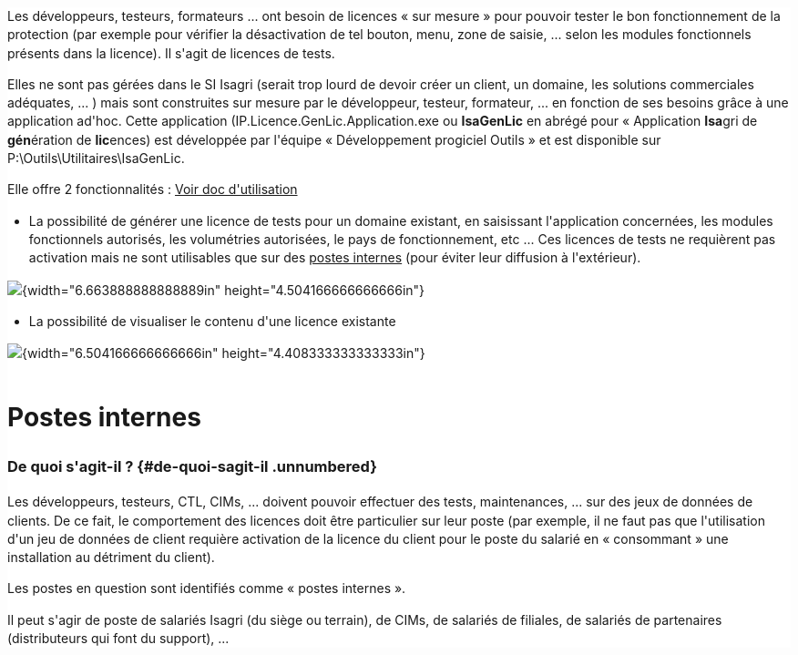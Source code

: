 Les développeurs, testeurs, formateurs ... ont besoin de licences « sur
mesure » pour pouvoir tester le bon fonctionnement de la protection (par
exemple pour vérifier la désactivation de tel bouton, menu, zone de
saisie, ... selon les modules fonctionnels présents dans la licence). Il
s'agit de licences de tests.

Elles ne sont pas gérées dans le SI Isagri (serait trop lourd de devoir
créer un client, un domaine, les solutions commerciales adéquates, ... )
mais sont construites sur mesure par le développeur, testeur, formateur,
... en fonction de ses besoins grâce à une application ad'hoc. Cette
application (IP.Licence.GenLic.Application.exe ou **IsaGenLic** en
abrégé pour « Application **Isa**gri de **gén**ération de **lic**ences)
est développée par l'équipe « Développement progiciel Outils » et est
disponible sur P:\\Outils\\Utilitaires\\IsaGenLic.

Elle offre 2 fonctionnalités : [Voir doc
d'utilisation](http://projectsrv2010/sites/Coordination/_layouts/DocIdRedir.aspx?ID=R6RHQAPNUWS3-23-884)

-   La possibilité de générer une licence de tests pour un domaine
    existant, en saisissant l'application concernées, les modules
    fonctionnels autorisés, les volumétries autorisées, le pays de
    fonctionnement, etc ... Ces licences de tests ne requièrent pas
    activation mais ne sont utilisables que sur des [postes
    internes](http://projectsrv2010/sites/Coordination/SystemeDocumentaire/DocOfficielsSansValidation/Protection_2013_fonctionnement_salarie.docm#_Postes_internes)
    (pour éviter leur diffusion à l'extérieur).

![](media/image1.png){width="6.663888888888889in"
height="4.504166666666666in"}

-   La possibilité de visualiser le contenu d'une licence existante

![](media/image2.png){width="6.504166666666666in"
height="4.408333333333333in"}

# Postes internes

### De quoi s'agit-il ? {#de-quoi-sagit-il .unnumbered}

Les développeurs, testeurs, CTL, CIMs, ... doivent pouvoir effectuer des
tests, maintenances, ... sur des jeux de données de clients. De ce fait,
le comportement des licences doit être particulier sur leur poste (par
exemple, il ne faut pas que l'utilisation d'un jeu de données de client
requière activation de la licence du client pour le poste du salarié en
« consommant » une installation au détriment du client).

Les postes en question sont identifiés comme « postes internes ».

Il peut s'agir de poste de salariés Isagri (du siège ou terrain), de
CIMs, de salariés de filiales, de salariés de partenaires (distributeurs
qui font du support), ...
